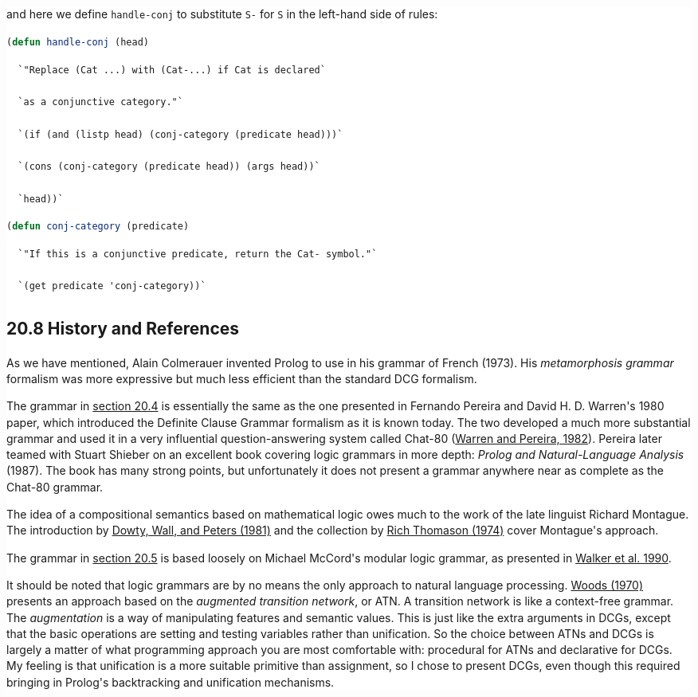 and here we define `handle-conj` to substitute `S-` for `S` in the left-hand side of rules:

```lisp
(defun handle-conj (head)
```

      `"Replace (Cat ...) with (Cat-...) if Cat is declared`

      `as a conjunctive category."`

      `(if (and (listp head) (conj-category (predicate head)))`

      `(cons (conj-category (predicate head)) (args head))`

      `head))`

```lisp
(defun conj-category (predicate)
```

      `"If this is a conjunctive predicate, return the Cat- symbol."`

      `(get predicate 'conj-category))`

## 20.8 History and References

As we have mentioned, Alain Colmerauer invented Prolog to use in his grammar of French (1973).
His *metamorphosis grammar* formalism was more expressive but much less efficient than the standard DCG formalism.

The grammar in [section 20.4](#s0025) is essentially the same as the one presented in Fernando Pereira and David H.
D.
Warren's 1980 paper, which introduced the Definite Clause Grammar formalism as it is known today.
The two developed a much more substantial grammar and used it in a very influential question-answering system called Chat-80 ([Warren and Pereira, 1982](B9780080571157500285.xhtml#bb1340)).
Pereira later teamed with Stuart Shieber on an excellent book covering logic grammars in more depth: *Prolog and Natural-Language Analysis* (1987).
The book has many strong points, but unfortunately it does not present a grammar anywhere near as complete as the Chat-80 grammar.

The idea of a compositional semantics based on mathematical logic owes much to the work of the late linguist Richard Montague.
The introduction by [Dowty, Wall, and Peters (1981)](B9780080571157500285.xhtml#bb0335) and the collection by [Rich Thomason (1974)](B9780080571157500285.xhtml#bb1235) cover Montague's approach.

The grammar in [section 20.5](#s0030) is based loosely on Michael McCord's modular logic grammar, as presented in [Walker et al.
1990](B9780080571157500285.xhtml#bb1295).

It should be noted that logic grammars are by no means the only approach to natural language processing.
[Woods (1970)](B9780080571157500285.xhtml#bb1425) presents an approach based on the *augmented transition network*, or ATN.
A transition network is like a context-free grammar.
The *augmentation* is a way of manipulating features and semantic values.
This is just like the extra arguments in DCGs, except that the basic operations are setting and testing variables rather than unification.
So the choice between ATNs and DCGs is largely a matter of what programming approach you are most comfortable with: procedural for ATNs and declarative for DCGs.
My feeling is that unification is a more suitable primitive than assignment, so I chose to present DCGs, even though this required bringing in Prolog's backtracking and unification mechanisms.
